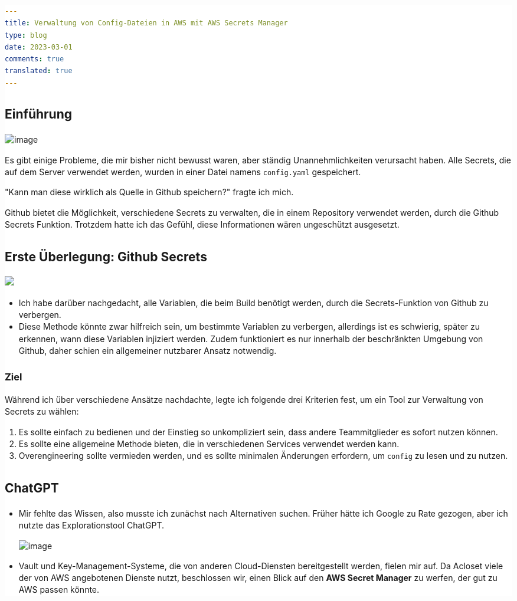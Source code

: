 ```yaml
---
title: Verwaltung von Config-Dateien in AWS mit AWS Secrets Manager
type: blog
date: 2023-03-01
comments: true
translated: true
---
```

## Einführung

![image](https://user-images.githubusercontent.com/110372475/221461996-0050ebf2-c12b-4409-9b08-9a37f4ef98a0.png)

Es gibt einige Probleme, die mir bisher nicht bewusst waren, aber ständig Unannehmlichkeiten verursacht haben. Alle Secrets, die auf dem Server verwendet werden, wurden in einer Datei namens `config.yaml` gespeichert.

"Kann man diese wirklich als Quelle in Github speichern?" fragte ich mich.

Github bietet die Möglichkeit, verschiedene Secrets zu verwalten, die in einem Repository verwendet werden, durch die Github Secrets Funktion. Trotzdem hatte ich das Gefühl, diese Informationen wären ungeschützt ausgesetzt.

## Erste Überlegung: Github Secrets
<img src="https://user-images.githubusercontent.com/110372475/221621596-913cfcac-2838-4fc8-927f-7e878e305699.png" width="700" >

- Ich habe darüber nachgedacht, alle Variablen, die beim Build benötigt werden, durch die Secrets-Funktion von Github zu verbergen.
- Diese Methode könnte zwar hilfreich sein, um bestimmte Variablen zu verbergen, allerdings ist es schwierig, später zu erkennen, wann diese Variablen injiziert werden. Zudem funktioniert es nur innerhalb der beschränkten Umgebung von Github, daher schien ein allgemeiner nutzbarer Ansatz notwendig.

### Ziel 
Während ich über verschiedene Ansätze nachdachte, legte ich folgende drei Kriterien fest, um ein Tool zur Verwaltung von Secrets zu wählen:
1. Es sollte einfach zu bedienen und der Einstieg so unkompliziert sein, dass andere Teammitglieder es sofort nutzen können.
2. Es sollte eine allgemeine Methode bieten, die in verschiedenen Services verwendet werden kann.
3. Overengineering sollte vermieden werden, und es sollte minimalen Änderungen erfordern, um `config` zu lesen und zu nutzen.

## ChatGPT
- Mir fehlte das Wissen, also musste ich zunächst nach Alternativen suchen. Früher hätte ich Google zu Rate gezogen, aber ich nutzte das Explorationstool ChatGPT.
  
  ![image](https://user-images.githubusercontent.com/110372475/221455824-51d03bb1-b435-4f42-bba1-5c8341b33fec.png)

- Vault und Key-Management-Systeme, die von anderen Cloud-Diensten bereitgestellt werden, fielen mir auf. Da Acloset viele der von AWS angebotenen Dienste nutzt, beschlossen wir, einen Blick auf den **AWS Secret Manager** zu werfen, der gut zu AWS passen könnte.
